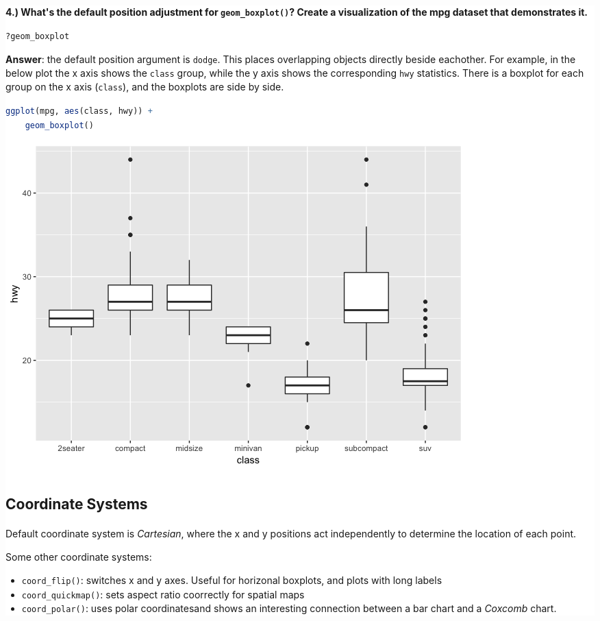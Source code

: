 **4.) What's the default position adjustment for `geom_boxplot()`? Create a visualization of the mpg dataset that demonstrates it.**

``` r
?geom_boxplot
```

**Answer**: the default position argument is `dodge`. This places overlapping objects directly beside eachother. For example, in the below plot the x axis shows the `class` group, while the y axis shows the corresponding `hwy` statistics. There is a boxplot for each group on the x axis (`class`), and the boxplots are side by side.

``` r
ggplot(mpg, aes(class, hwy)) +
    geom_boxplot()
```

![](ggplot2_files/figure-markdown_github/unnamed-chunk-44-1.png)

Coordinate Systems
------------------

Default coordinate system is *Cartesian*, where the x and y positions act independently to determine the location of each point.

Some other coordinate systems:

-   `coord_flip()`: switches x and y axes. Useful for horizonal boxplots, and plots with long labels
-   `coord_quickmap()`: sets aspect ratio coorrectly for spatial maps
-   `coord_polar()`: uses polar coordinatesand shows an interesting connection between a bar chart and a *Coxcomb* chart.
